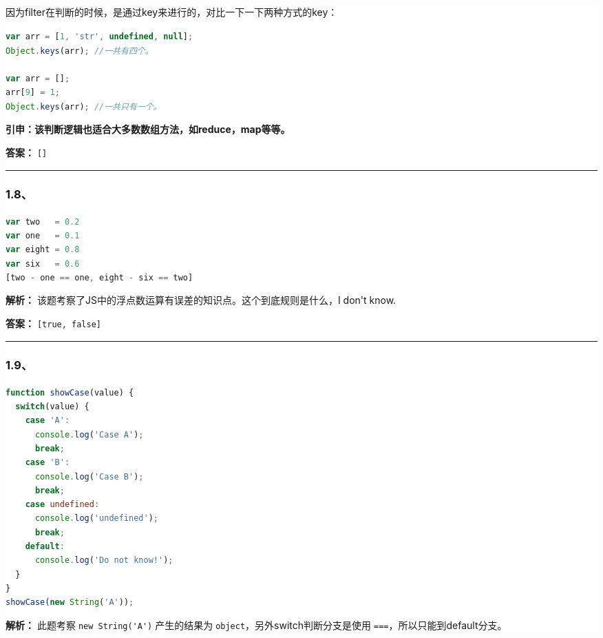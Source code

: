 因为filter在判断的时候，是通过key来进行的，对比一下一下两种方式的key：

```javascript
var arr = [1, 'str', undefined, null];
Object.keys(arr); //一共有四个。

var arr = [];
arr[9] = 1;
Object.keys(arr); //一共只有一个。
```

**引申：该判断逻辑也适合大多数数组方法，如reduce，map等等。**

**答案：** ``[]``

---

### 1.8、

```javascript
var two   = 0.2
var one   = 0.1
var eight = 0.8
var six   = 0.6
[two - one == one, eight - six == two]
```

**解析：** 该题考察了JS中的浮点数运算有误差的知识点。这个到底规则是什么，I don't know.

**答案：** ``[true, false]``

---

### 1.9、

```javascript
function showCase(value) {
  switch(value) {
    case 'A':
      console.log('Case A');
      break;
    case 'B':
      console.log('Case B');
      break;
    case undefined:
      console.log('undefined');
      break;
    default:
      console.log('Do not know!');
  }
}
showCase(new String('A'));
```

**解析：** 此题考察 ``new String('A')`` 产生的结果为 ``object``，另外switch判断分支是使用 ``===``，所以只能到default分支。
